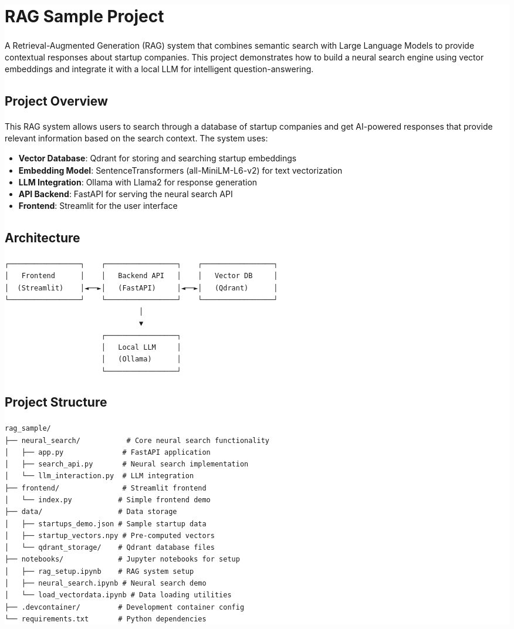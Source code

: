 # RAG Sample Project

A Retrieval-Augmented Generation (RAG) system that combines semantic search with Large Language Models to provide contextual responses about startup companies. This project demonstrates how to build a neural search engine using vector embeddings and integrate it with a local LLM for intelligent question-answering.

## Project Overview

This RAG system allows users to search through a database of startup companies and get AI-powered responses that provide relevant information based on the search context. The system uses:

- **Vector Database**: Qdrant for storing and searching startup embeddings
- **Embedding Model**: SentenceTransformers (all-MiniLM-L6-v2) for text vectorization
- **LLM Integration**: Ollama with Llama2 for response generation
- **API Backend**: FastAPI for serving the neural search API
- **Frontend**: Streamlit for the user interface

## Architecture

```
┌─────────────────┐    ┌─────────────────┐    ┌─────────────────┐
│   Frontend      │    │   Backend API   │    │   Vector DB     │
│  (Streamlit)    │◄──►│   (FastAPI)     │◄──►│   (Qdrant)      │
└─────────────────┘    └─────────────────┘    └─────────────────┘
                                │
                                ▼
                       ┌─────────────────┐
                       │   Local LLM     │
                       │   (Ollama)      │
                       └─────────────────┘
```

## Project Structure

```
rag_sample/
├── neural_search/           # Core neural search functionality
│   ├── app.py              # FastAPI application
│   ├── search_api.py       # Neural search implementation
│   └── llm_interaction.py  # LLM integration
├── frontend/               # Streamlit frontend
│   └── index.py           # Simple frontend demo
├── data/                  # Data storage
│   ├── startups_demo.json # Sample startup data
│   ├── startup_vectors.npy # Pre-computed vectors
│   └── qdrant_storage/    # Qdrant database files
├── notebooks/             # Jupyter notebooks for setup
│   ├── rag_setup.ipynb    # RAG system setup
│   ├── neural_search.ipynb # Neural search demo
│   └── load_vectordata.ipynb # Data loading utilities
├── .devcontainer/         # Development container config
└── requirements.txt       # Python dependencies
```
